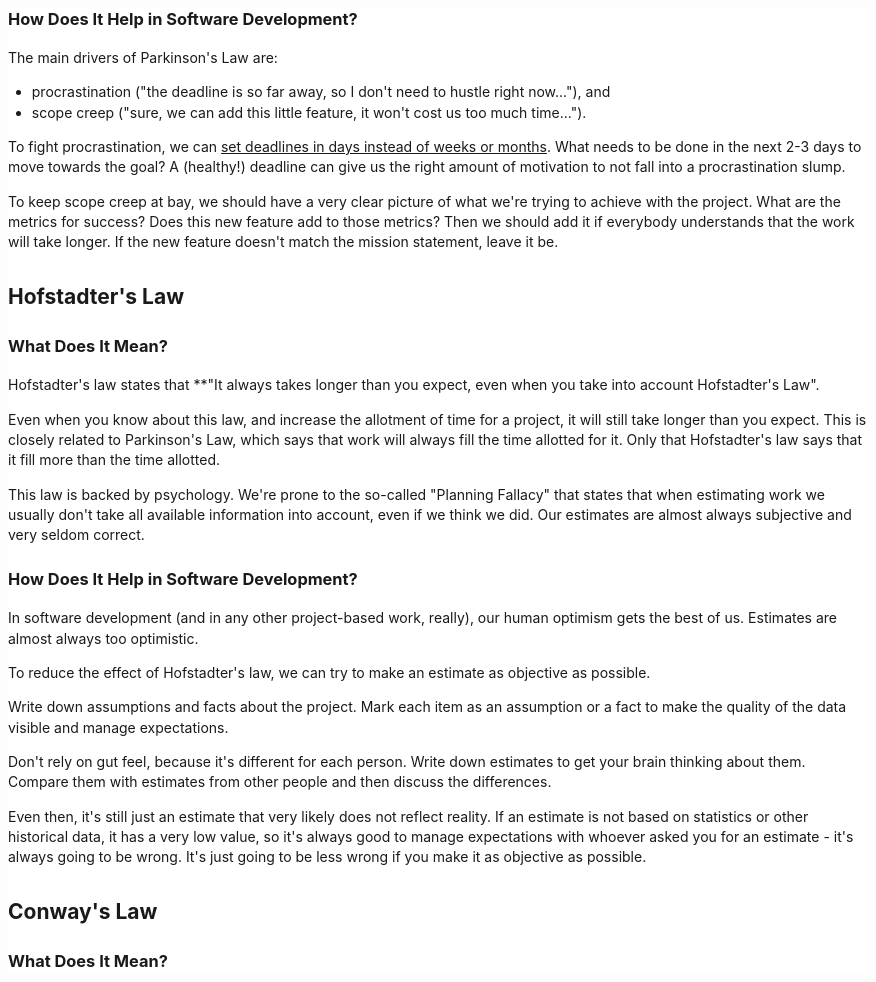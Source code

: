 ### How Does It Help in Software Development?
The main drivers of Parkinson's Law are:

- procrastination ("the deadline is so far away, so I don't need to hustle right now..."), and
- scope creep ("sure, we can add this little feature, it won't cost us too much time...").

To fight procrastination, we can [set deadlines in days instead of weeks or months](https://www.atlassian.com/blog/productivity/what-is-parkinsons-law). What needs to be done in the next 2-3 days to move towards the goal? A (healthy!) deadline can give us the right amount of motivation to not fall into a procrastination slump.

To keep scope creep at bay, we should have a very clear picture of what we're trying to achieve with the project. What are the metrics for success? Does this new feature add to those metrics? Then we should add it if everybody understands that the work will take longer. If the new feature doesn't match the mission statement, leave it be.

## Hofstadter's Law
### What Does It Mean?
Hofstadter's law states that **"It always takes longer than you expect, even when you take into account Hofstadter's Law".

Even when you know about this law, and increase the allotment of time for a project, it will still take longer than you expect. This is closely related to Parkinson's Law, which says that work will always fill the time allotted for it. Only that Hofstadter's law says that it fill more than the time allotted.

This law is backed by psychology. We're prone to the so-called "Planning Fallacy" that states that when estimating work we usually don't take all available information into account, even if we think we did. Our estimates are almost always subjective and very seldom correct.

### How Does It Help in Software Development?

In software development (and in any other project-based work, really), our human optimism gets the best of us. Estimates are almost always too optimistic.

To reduce the effect of Hofstadter's law, we can try to make an estimate as objective as possible.

Write down assumptions and facts about the project. Mark each item as an assumption or a fact to make the quality of the data visible and manage expectations.

Don't rely on gut feel, because it's different for each person. Write down estimates to get your brain thinking about them. Compare them with estimates from other people and then discuss the differences.

Even then, it's still just an estimate that very likely does not reflect reality. If an estimate is not based on statistics or other historical data, it has a very low value, so it's always good to manage expectations with whoever asked you for an estimate - it's always going to be wrong. It's just going to be less wrong if you make it as objective as possible.

## Conway's Law
### What Does It Mean?
